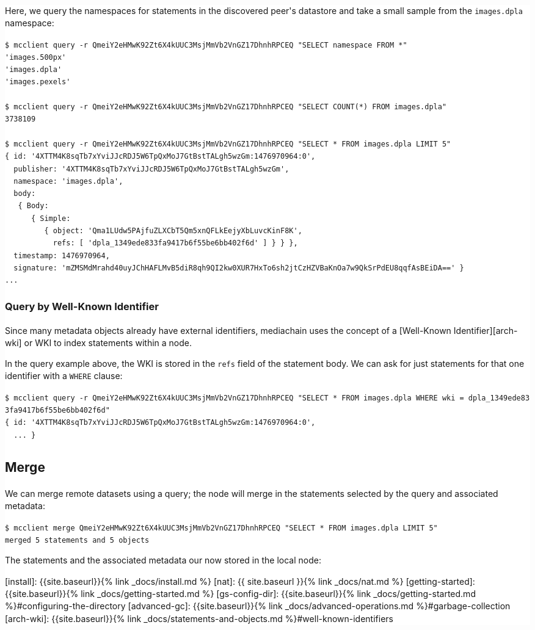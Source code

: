 Here, we query the namespaces for statements in the discovered peer's datastore and take a small
sample from the `images.dpla` namespace:

```
$ mcclient query -r QmeiY2eHMwK92Zt6X4kUUC3MsjMmVb2VnGZ17DhnhRPCEQ "SELECT namespace FROM *"
'images.500px'
'images.dpla'
'images.pexels'

$ mcclient query -r QmeiY2eHMwK92Zt6X4kUUC3MsjMmVb2VnGZ17DhnhRPCEQ "SELECT COUNT(*) FROM images.dpla"
3738109

$ mcclient query -r QmeiY2eHMwK92Zt6X4kUUC3MsjMmVb2VnGZ17DhnhRPCEQ "SELECT * FROM images.dpla LIMIT 5"
{ id: '4XTTM4K8sqTb7xYviJJcRDJ5W6TpQxMoJ7GtBstTALgh5wzGm:1476970964:0',
  publisher: '4XTTM4K8sqTb7xYviJJcRDJ5W6TpQxMoJ7GtBstTALgh5wzGm',
  namespace: 'images.dpla',
  body:
   { Body:
      { Simple:
         { object: 'Qma1LUdw5PAjfuZLXCbT5Qm5xnQFLkEejyXbLuvcKinF8K',
           refs: [ 'dpla_1349ede833fa9417b6f55be6bb402f6d' ] } } },
  timestamp: 1476970964,
  signature: 'mZMSMdMrahd40uyJChHAFLMvB5diR8qh9QI2kw0XUR7HxTo6sh2jtCzHZVBaKnOa7w9QkSrPdEU8qqfAsBEiDA==' }
...  
```

### Query by Well-Known Identifier

Since many metadata objects already have external identifiers, mediachain uses the concept of a
[Well-Known Identifier][arch-wki] or WKI to index statements within a node.

In the query example above, the WKI is stored in the `refs` field of the statement body.  We can
ask for just statements for that one identifier with a `WHERE` clause:

```
$ mcclient query -r QmeiY2eHMwK92Zt6X4kUUC3MsjMmVb2VnGZ17DhnhRPCEQ "SELECT * FROM images.dpla WHERE wki = dpla_1349ede833fa9417b6f55be6bb402f6d"
{ id: '4XTTM4K8sqTb7xYviJJcRDJ5W6TpQxMoJ7GtBstTALgh5wzGm:1476970964:0',
  ... }
```

## Merge

We can merge remote datasets using a query; the node will merge in
the statements selected by the query and associated metadata:

```
$ mcclient merge QmeiY2eHMwK92Zt6X4kUUC3MsjMmVb2VnGZ17DhnhRPCEQ "SELECT * FROM images.dpla LIMIT 5"
merged 5 statements and 5 objects
```

The statements and the associated metadata our now stored in the local node:


[install]: {{site.baseurl}}{% link _docs/install.md %}
[nat]: {{ site.baseurl }}{% link _docs/nat.md %}
[getting-started]: {{site.baseurl}}{% link _docs/getting-started.md %}
[gs-config-dir]: {{site.baseurl}}{% link _docs/getting-started.md %}#configuring-the-directory
[advanced-gc]: {{site.baseurl}}{% link _docs/advanced-operations.md %}#garbage-collection
[arch-wki]: {{site.baseurl}}{% link _docs/statements-and-objects.md %}#well-known-identifiers